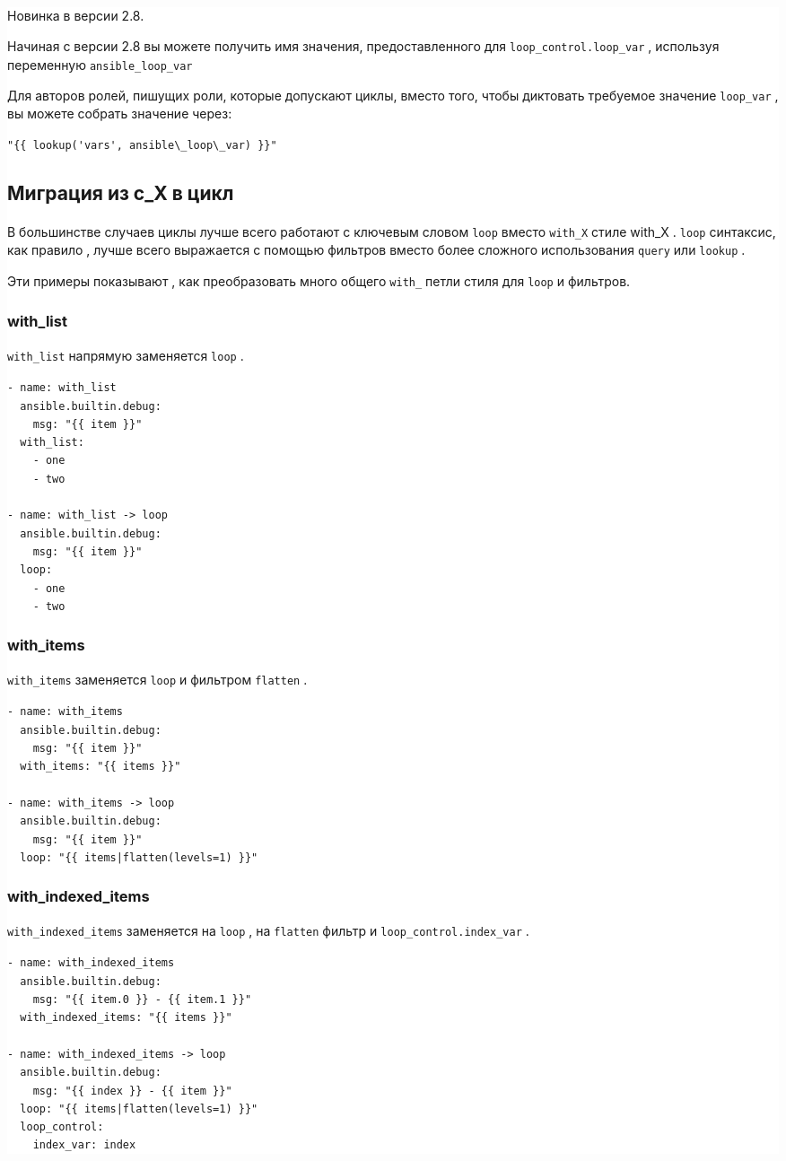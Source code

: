 Новинка в версии 2.8.

Начиная с версии 2.8 вы можете получить имя значения, предоставленного для `loop_control.loop_var` , используя переменную `ansible_loop_var`

Для авторов ролей, пишущих роли, которые допускают циклы, вместо того, чтобы диктовать требуемое значение `loop_var` , вы можете собрать значение через:
```
"{{ lookup('vars', ansible\_loop\_var) }}"
```
Миграция из с_X в цикл
-----------------------

В большинстве случаев циклы лучше всего работают с ключевым словом `loop` вместо `with_X` стиле with\_X . `loop` синтаксис, как правило , лучше всего выражается с помощью фильтров вместо более сложного использования `query` или `lookup` .

Эти примеры показывают , как преобразовать много общего `with_` петли стиля для `loop` и фильтров.

### with_list

`with_list` напрямую заменяется `loop` .
```
- name: with_list
  ansible.builtin.debug:
    msg: "{{ item }}"
  with_list:
    - one
    - two

- name: with_list -> loop
  ansible.builtin.debug:
    msg: "{{ item }}"
  loop:
    - one
    - two
```
### with_items

`with_items` заменяется `loop` и фильтром `flatten` .
```
- name: with_items
  ansible.builtin.debug:
    msg: "{{ item }}"
  with_items: "{{ items }}"

- name: with_items -> loop
  ansible.builtin.debug:
    msg: "{{ item }}"
  loop: "{{ items|flatten(levels=1) }}"
```
### with_indexed_items

`with_indexed_items` заменяется на `loop` , на `flatten` фильтр и `loop_control.index_var` .
```
- name: with_indexed_items
  ansible.builtin.debug:
    msg: "{{ item.0 }} - {{ item.1 }}"
  with_indexed_items: "{{ items }}"

- name: with_indexed_items -> loop
  ansible.builtin.debug:
    msg: "{{ index }} - {{ item }}"
  loop: "{{ items|flatten(levels=1) }}"
  loop_control:
    index_var: index
```